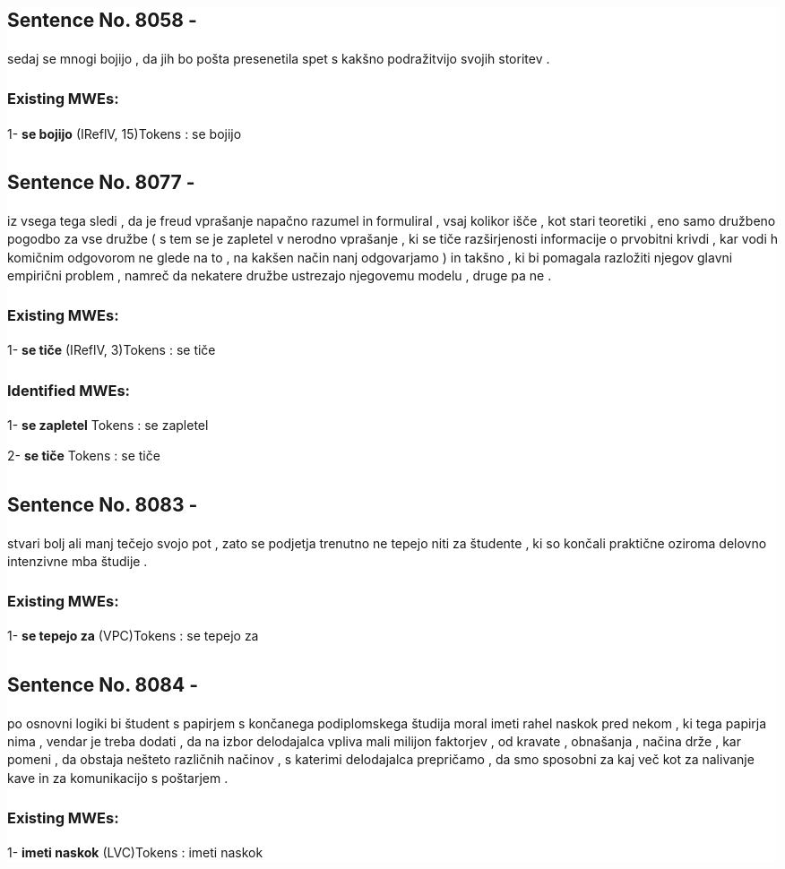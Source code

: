 ## Sentence No. 8058 - 
sedaj se mnogi bojijo , da jih bo pošta presenetila spet s kakšno podražitvijo svojih storitev . 
### Existing MWEs: 
1- **se bojijo** (IReflV, 15)Tokens : 
se
bojijo

## Sentence No. 8077 - 
iz vsega tega sledi , da je freud vprašanje napačno razumel in formuliral , vsaj kolikor išče , kot stari teoretiki , eno samo družbeno pogodbo za vse družbe ( s tem se je zapletel v nerodno vprašanje , ki se tiče razširjenosti informacije o prvobitni krivdi , kar vodi h komičnim odgovorom ne glede na to , na kakšen način nanj odgovarjamo ) in takšno , ki bi pomagala razložiti njegov glavni empirični problem , namreč da nekatere družbe ustrezajo njegovemu modelu , druge pa ne . 
### Existing MWEs: 
1- **se tiče** (IReflV, 3)Tokens : 
se
tiče

### Identified MWEs: 
1- **se zapletel** Tokens : 
se
zapletel

2- **se tiče** Tokens : 
se
tiče

## Sentence No. 8083 - 
stvari bolj ali manj tečejo svojo pot , zato se podjetja trenutno ne tepejo niti za študente , ki so končali praktične oziroma delovno intenzivne mba študije . 
### Existing MWEs: 
1- **se tepejo za** (VPC)Tokens : 
se
tepejo
za

## Sentence No. 8084 - 
po osnovni logiki bi študent s papirjem s končanega podiplomskega študija moral imeti rahel naskok pred nekom , ki tega papirja nima , vendar je treba dodati , da na izbor delodajalca vpliva mali milijon faktorjev , od kravate , obnašanja , načina drže , kar pomeni , da obstaja nešteto različnih načinov , s katerimi delodajalca prepričamo , da smo sposobni za kaj več kot za nalivanje kave in za komunikacijo s poštarjem . 
### Existing MWEs: 
1- **imeti naskok** (LVC)Tokens : 
imeti
naskok

